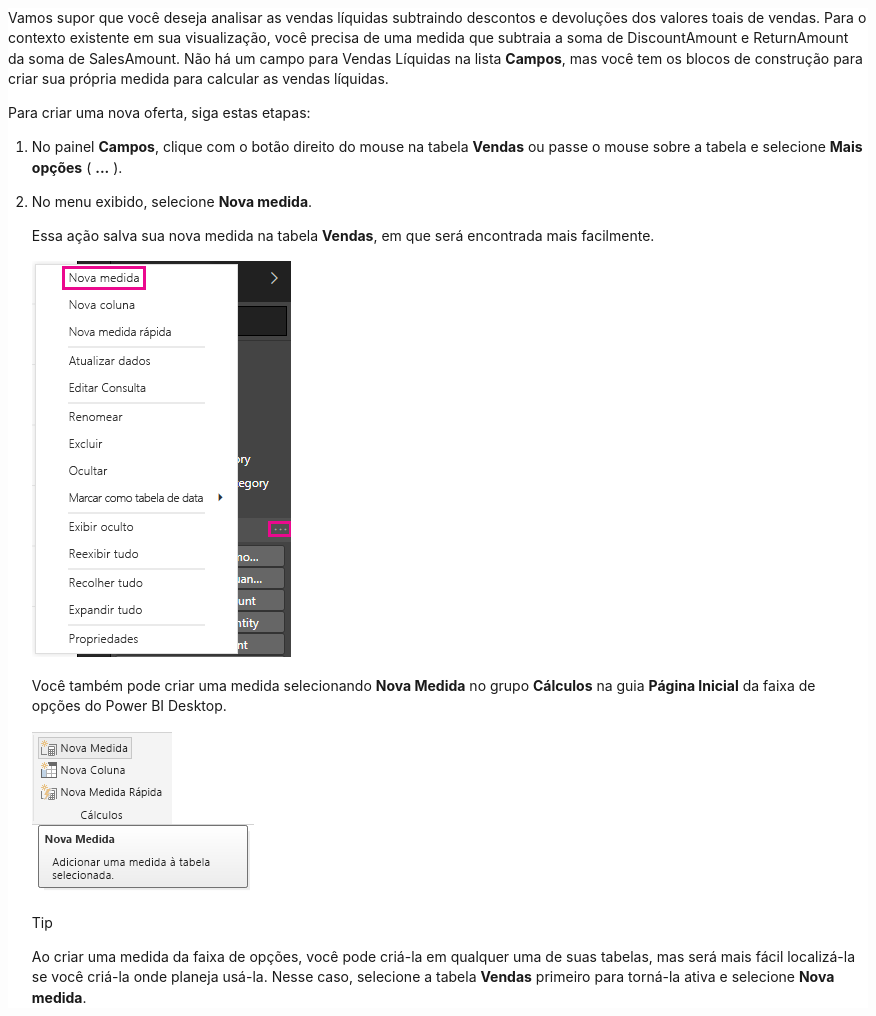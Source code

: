 Vamos supor que você deseja analisar as vendas líquidas subtraindo descontos e devoluções dos valores toais de vendas. Para o contexto existente em sua visualização, você precisa de uma medida que subtraia a soma de DiscountAmount e ReturnAmount da soma de SalesAmount. Não há um campo para Vendas Líquidas na lista **Campos**, mas você tem os blocos de construção para criar sua própria medida para calcular as vendas líquidas. 

Para criar uma nova oferta, siga estas etapas:

1. No painel **Campos**, clique com o botão direito do mouse na tabela **Vendas** ou passe o mouse sobre a tabela e selecione **Mais opções** ( **...** ). 

1. No menu exibido, selecione **Nova medida**. 

    Essa ação salva sua nova medida na tabela **Vendas**, em que será encontrada mais facilmente.
    
    ![Nova medida da lista](media/desktop-tutorial-create-measures/meastut_netsales_newmeasure.png)
    
    Você também pode criar uma medida selecionando **Nova Medida** no grupo **Cálculos** na guia **Página Inicial** da faixa de opções do Power BI Desktop.
    
    ![Nova medida na faixa de opções](media/desktop-tutorial-create-measures/meastut_netsales_newmeasureribbon.png)
    
    >[!TIP]
    >Ao criar uma medida da faixa de opções, você pode criá-la em qualquer uma de suas tabelas, mas será mais fácil localizá-la se você criá-la onde planeja usá-la. Nesse caso, selecione a tabela **Vendas** primeiro para torná-la ativa e selecione **Nova medida**. 
    